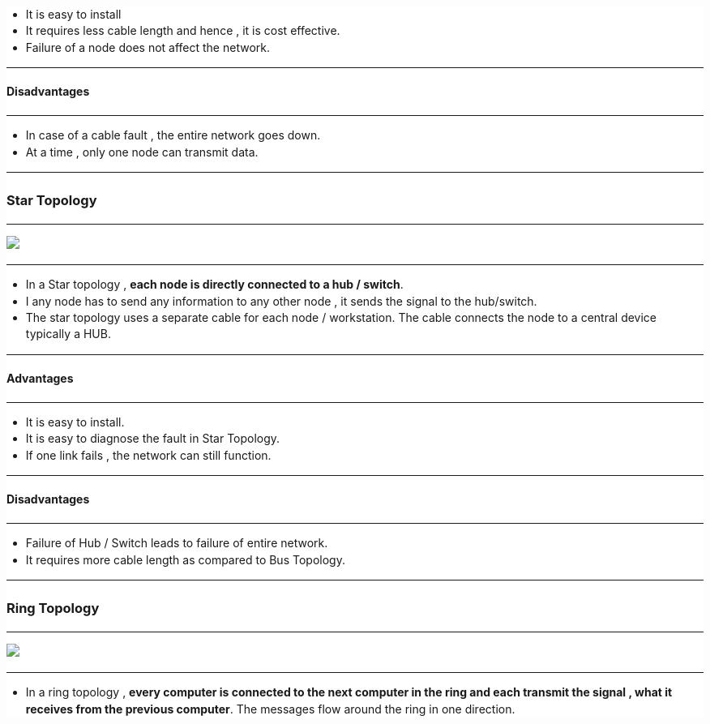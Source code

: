 * It is easy to install
* It requires less cable length and hence , it is cost effective.
* Failure of a node does not affect the network.

<hr>

#### Disadvantages

<hr>

* In case of a cable fault , the entire network goes down.
* At a time , only one node can transmit data.

<hr>

### Star Topology

<hr>

![](https://ars.els-cdn.com/content/image/3-s2.0-B9780128024379000059-f05-17-9780128024379.jpg)

<hr>

* In a Star topology , **each node is directly connected to a hub / switch**.
* I any node has to send any information to any other node , it sends the signal to the hub/switch.
* The star topology uses a separate cable for each node / workstation. The cable connects the node to a central device typically a HUB.

<hr>

#### Advantages

<hr>

* It is easy to install.
* It is easy to diagnose the fault in Star Topology.
* If one link fails , the network can still function.

<hr>

#### Disadvantages

<hr>

* Failure of Hub / Switch leads to failure of entire network.
* It requires more cable length as compared to Bus Topology.

<hr>

### Ring Topology

<hr>

![](https://service.snom.com/download/attachments/22839393/image2018-7-24_11-3-30.png?version=1&modificationDate=1559110233215&api=v2)

<hr>

* In a ring topology , **every computer is connected to the next computer in the ring and each transmit the signal , what it receives from the previous computer**. The messages flow around the ring in one direction.
